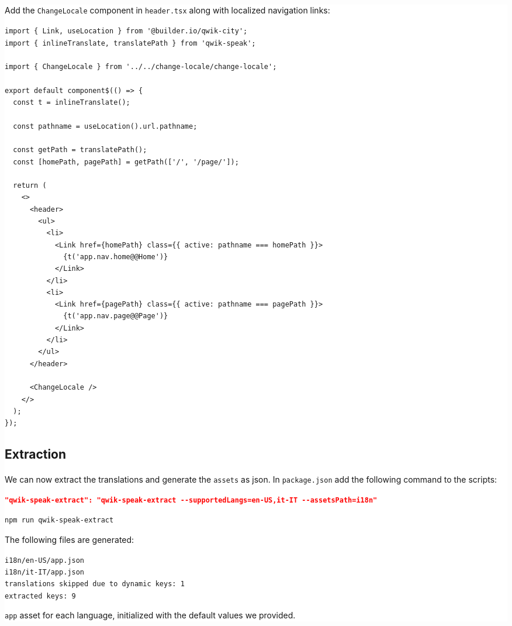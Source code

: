 Add the `ChangeLocale` component in `header.tsx` along with localized navigation links:
```tsx
import { Link, useLocation } from '@builder.io/qwik-city';
import { inlineTranslate, translatePath } from 'qwik-speak';

import { ChangeLocale } from '../../change-locale/change-locale';

export default component$(() => {
  const t = inlineTranslate();

  const pathname = useLocation().url.pathname;

  const getPath = translatePath();
  const [homePath, pagePath] = getPath(['/', '/page/']);

  return (
    <>
      <header>
        <ul>
          <li>
            <Link href={homePath} class={{ active: pathname === homePath }}>
              {t('app.nav.home@@Home')}
            </Link>
          </li>
          <li>
            <Link href={pagePath} class={{ active: pathname === pagePath }}>
              {t('app.nav.page@@Page')}
            </Link>
          </li>
        </ul>
      </header>

      <ChangeLocale />
    </>
  );
});
```

## Extraction
We can now extract the translations and generate the `assets` as json. In `package.json` add the following command to the scripts:
```json
"qwik-speak-extract": "qwik-speak-extract --supportedLangs=en-US,it-IT --assetsPath=i18n"
```

```shell
npm run qwik-speak-extract
```

The following files are generated:
```
i18n/en-US/app.json
i18n/it-IT/app.json
translations skipped due to dynamic keys: 1
extracted keys: 9
```
`app` asset for each language, initialized with the default values we provided.
